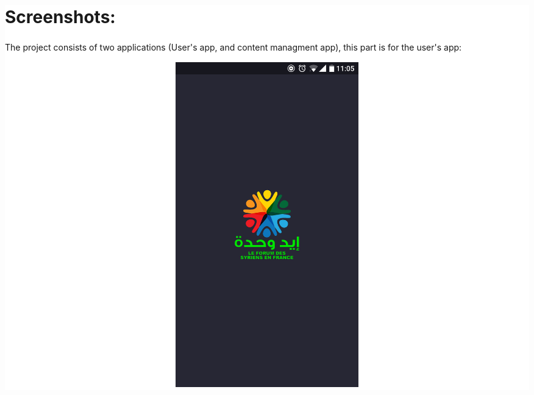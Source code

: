 # Screenshots:
The project consists of two applications (User's app, and content managment app), this part is for the user's app:

<p align="center">
  <img src="https://github.com/rkhayyat/SyrianForumFrance/blob/master/screenshot/Screenshot_20170123-110526.png" width="300"/>